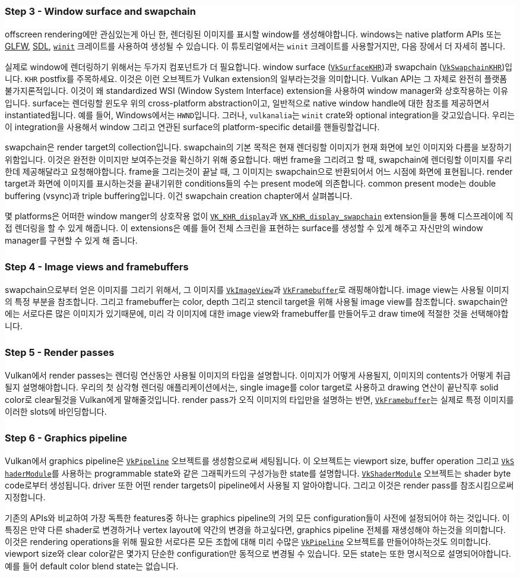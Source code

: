 ### Step 3 - Window surface and swapchain

offscreen rendering에만 관심있는게 아닌 한, 렌더링된 이미지를 표시할 window를 생성해야합니다. windows는 native platform APIs 또는 [GLFW](http://www.glfw.org/),  [SDL](https://www.libsdl.org/), [`winit`](https://github.com/rust-windowing/winit) 크레이트를 사용하여 생성될 수 있습니다. 이 튜토리얼에서는 `winit` 크레이트를 사용할거지만, 다음 장에서 더 자세히 봅니다.

실제로 window에 렌더링하기 위해서는 두가지 컴포넌트가 더 필요합니다. window surface ([`VkSurfaceKHR`](https://www.khronos.org/registry/vulkan/specs/1.4-extensions/man/html/VkSurfaceKHR.html))과 swapchain ([`VkSwapchainKHR`](https://www.khronos.org/registry/vulkan/specs/1.4-extensions/man/html/VkSwapchainKHR.html))입니다. `KHR` postfix를 주목하세요. 이것은 이런 오브젝트가 Vulkan extension의 일부라는것을 의미합니다. Vulkan API는 그 자체로 완전히 플랫폼 불가지론적입니다. 이것이 왜 standardized WSI (Window System Interface) extension을 사용하여 window manager와 상호작용하는 이유입니다. surface는 렌더링할 윈도우 위의 cross-platform abstraction이고, 일반적으로 native window handle에 대한 참조를 제공하면서 instantiated됩니다. 예를 들어, Windows에서는 `HWND`입니다. 그러나, `vulkanalia`는 `winit` crate와 optional integration을 갖고있습니다. 우리는 이 integration을 사용해서 window 그리고 연관된 surface의 platform-specific detail를 핸들링할겁니다.

swapchain은 render target의 collection입니다. swapchain의 기본 목적은 현재 렌더링할 이미지가 현재 화면에 보인 이미지와 다름을 보장하기 위함입니다. 이것은 완전한 이미지만 보여주는것을 확신하기 위해 중요합니다. 매번 frame을 그리려고 할 때, swapchain에 렌더링할 이미지를 우리한데 제공해달라고 요청해야합니다. frame을 그리는것이 끝날 때, 그 이미지는 swapchain으로 반환되어서 어느 시점에 화면에 표현됩니다. render target과 화면에 이미지를 표시하는것을 끝내기위한 conditions들의 수는 present mode에 의존합니다. common present mode는 double buffering (vsync)과 triple buffering입니다. 이건 swapchain creation chapter에서 살펴봅니다.

몇 platforms은 어떠한 window manger의 상호작용 없이 [`VK_KHR_display`](https://www.khronos.org/registry/vulkan/specs/1.4-extensions/man/html/VK_KHR_display.html)과 [`VK_KHR_display_swapchain`](https://www.khronos.org/registry/vulkan/specs/1.4-extensions/man/html/VK_KHR_display_swapchain.html) extension들을 통해 디스프레이에 직접 렌더링을 할 수 있게 해줍니다. 이 extensions은 예를 들어 전체 스크린을 표현하는 surface를 생성할 수 있게 해주고 자신만의 window manager를 구현할 수 있게 해 줍니다.

### Step 4 - Image views and framebuffers

swapchain으로부터 얻은 이미지를 그리기 위해서, 그 이미지를 [`VkImageView`](https://www.khronos.org/registry/vulkan/specs/1.4-extensions/man/html/VkImageView.html)과 [`VkFramebuffer`](https://www.khronos.org/registry/vulkan/specs/1.4-extensions/man/html/VkFramebuffer.html)로 래핑해야합니다. image view는 사용될 이미지의 특정 부분을 참조합니다. 그리고 framebuffer는 color, depth 그리고 stencil target을 위해 사용될 image view를 참조합니다. swapchain안에는 서로다른 많은 이미지가 있기때문에, 미리 각 이미지에 대한 image view와 framebuffer를 만들어두고 draw time에 적절한 것을 선택해야합니다.

### Step 5 - Render passes

Vulkan에서 render passes는 렌더링 연산동안 사용될 이미지의 타입을 설명합니다. 이미지가 어떻게 사용될지, 이미지의 contents가 어떻게 취급될지 설명해야합니다. 우리의 첫 삼각형 렌더링 애플리케이션에서는, single image를 color target로 사용하고 drawing 연산이 끝난직후 solid color로 clear될것을 Vulkan에게 말해줄것입니다. render pass가 오직 이미지의 타입만을 설명하는 반면\, [`VkFramebuffer`](https://www.khronos.org/registry/vulkan/specs/1.4-extensions/man/html/VkFramebuffer.html)는 실제로 특정 이미지를 이러한 slots에 바인딩합니다.

### Step 6 - Graphics pipeline

Vulkan에서 graphics pipeline은 [`VkPipeline`](https://www.khronos.org/registry/vulkan/specs/1.4-extensions/man/html/VkPipeline.html) 오브젝트를 생성함으로써 세팅됩니다. 이 오브젝트는 viewport size, buffer operation 그리고 [`VkShaderModule`](https://www.khronos.org/registry/vulkan/specs/1.4-extensions/man/html/VkShaderModule.html)를 사용하는 programmable state와 같은 그래픽카드의 구성가능한 state를 설명합니다. [`VkShaderModule`](https://www.khronos.org/registry/vulkan/specs/1.4-extensions/man/html/VkShaderModule.html) 오브젝트는 shader byte code로부터 생성됩니다. driver 또한 어떤 render targets이 pipeline에서 사용될 지 알아야합니다. 그리고 이것은 render pass를 참조시킴으로써 지정합니다.

기존의 APIs와 비교하여 가장 독특한 features중 하나는 graphics pipeline의 거의 모든 configuration들이 사전에 설정되어야 하는 것입니다. 이 특징은 만약 다른 shader로 변경하거나 vertex layout에 약간의 변경을 하고싶다면, graphics pipeline 전체를 재생성해야 하는것을 의미합니다. 이것은 rendering operations을 위해 필요한 서로다른 모든 조합에 대해 미리 수많은 [`VkPipeline`](https://www.khronos.org/registry/vulkan/specs/1.4-extensions/man/html/VkPipeline.html) 오브젝트를 만들어야하는것도 의미합니다. viewport size와 clear color같은 몇가지 단순한 configuration만 동적으로 변경될 수 있습니다. 모든 state는 또한 명시적으로 설명되어야합니다. 예를 들어 default color blend state는 없습니다.
